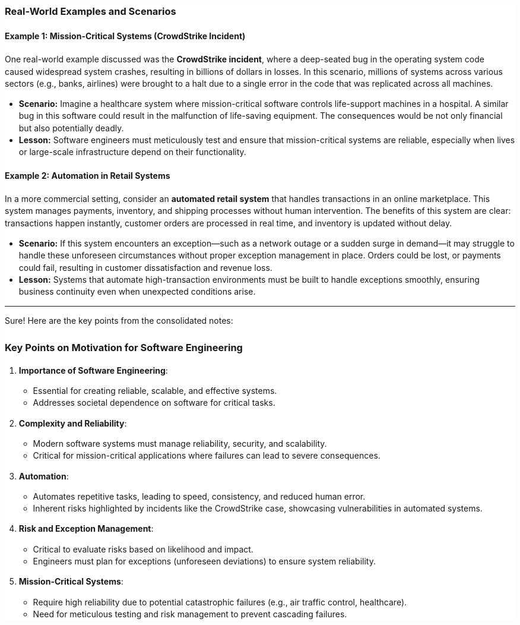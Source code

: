 
### Real-World Examples and Scenarios

#### Example 1: Mission-Critical Systems (CrowdStrike Incident)

One real-world example discussed was the **CrowdStrike incident**, where a deep-seated bug in the operating system code caused widespread system crashes, resulting in billions of dollars in losses. In this scenario, millions of systems across various sectors (e.g., banks, airlines) were brought to a halt due to a single error in the code that was replicated across all machines.

- **Scenario:** Imagine a healthcare system where mission-critical software controls life-support machines in a hospital. A similar bug in this software could result in the malfunction of life-saving equipment. The consequences would be not only financial but also potentially deadly.
- **Lesson:** Software engineers must meticulously test and ensure that mission-critical systems are reliable, especially when lives or large-scale infrastructure depend on their functionality.

#### Example 2: Automation in Retail Systems

In a more commercial setting, consider an **automated retail system** that handles transactions in an online marketplace. This system manages payments, inventory, and shipping processes without human intervention. The benefits of this system are clear: transactions happen instantly, customer orders are processed in real time, and inventory is updated without delay.

- **Scenario:** If this system encounters an exception—such as a network outage or a sudden surge in demand—it may struggle to handle these unforeseen circumstances without proper exception management in place. Orders could be lost, or payments could fail, resulting in customer dissatisfaction and revenue loss.
- **Lesson:** Systems that automate high-transaction environments must be built to handle exceptions smoothly, ensuring business continuity even when unexpected conditions arise.

---

Sure! Here are the key points from the consolidated notes:

### Key Points on Motivation for Software Engineering

1. **Importance of Software Engineering**:
   - Essential for creating reliable, scalable, and effective systems.
   - Addresses societal dependence on software for critical tasks.

2. **Complexity and Reliability**:
   - Modern software systems must manage reliability, security, and scalability.
   - Critical for mission-critical applications where failures can lead to severe consequences.

3. **Automation**:
   - Automates repetitive tasks, leading to speed, consistency, and reduced human error.
   - Inherent risks highlighted by incidents like the CrowdStrike case, showcasing vulnerabilities in automated systems.

4. **Risk and Exception Management**:
   - Critical to evaluate risks based on likelihood and impact.
   - Engineers must plan for exceptions (unforeseen deviations) to ensure system reliability.

5. **Mission-Critical Systems**:
   - Require high reliability due to potential catastrophic failures (e.g., air traffic control, healthcare).
   - Need for meticulous testing and risk management to prevent cascading failures.
